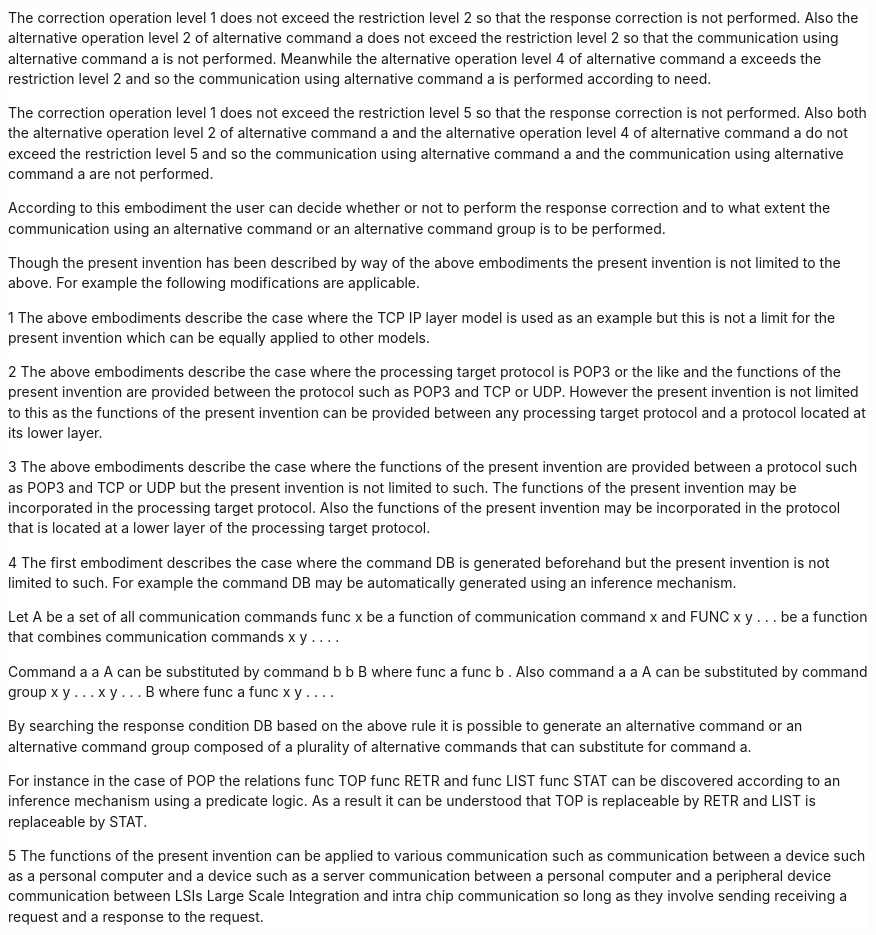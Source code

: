 The correction operation level 1 does not exceed the restriction level 2 so that the response correction is not performed. Also the alternative operation level 2 of alternative command a does not exceed the restriction level 2 so that the communication using alternative command a is not performed. Meanwhile the alternative operation level 4 of alternative command a exceeds the restriction level 2 and so the communication using alternative command a is performed according to need.

The correction operation level 1 does not exceed the restriction level 5 so that the response correction is not performed. Also both the alternative operation level 2 of alternative command a and the alternative operation level 4 of alternative command a do not exceed the restriction level 5 and so the communication using alternative command a and the communication using alternative command a are not performed.

According to this embodiment the user can decide whether or not to perform the response correction and to what extent the communication using an alternative command or an alternative command group is to be performed.

Though the present invention has been described by way of the above embodiments the present invention is not limited to the above. For example the following modifications are applicable.

 1 The above embodiments describe the case where the TCP IP layer model is used as an example but this is not a limit for the present invention which can be equally applied to other models.

 2 The above embodiments describe the case where the processing target protocol is POP3 or the like and the functions of the present invention are provided between the protocol such as POP3 and TCP or UDP. However the present invention is not limited to this as the functions of the present invention can be provided between any processing target protocol and a protocol located at its lower layer.

 3 The above embodiments describe the case where the functions of the present invention are provided between a protocol such as POP3 and TCP or UDP but the present invention is not limited to such. The functions of the present invention may be incorporated in the processing target protocol. Also the functions of the present invention may be incorporated in the protocol that is located at a lower layer of the processing target protocol.

 4 The first embodiment describes the case where the command DB is generated beforehand but the present invention is not limited to such. For example the command DB may be automatically generated using an inference mechanism.

Let A be a set of all communication commands func x be a function of communication command x and FUNC x y . . . be a function that combines communication commands x y . . . .

Command a a A can be substituted by command b b B where func a func b . Also command a a A can be substituted by command group x y . . . x y . . . B where func a func x y . . . .

By searching the response condition DB based on the above rule it is possible to generate an alternative command or an alternative command group composed of a plurality of alternative commands that can substitute for command a.

For instance in the case of POP the relations func TOP func RETR and func LIST func STAT can be discovered according to an inference mechanism using a predicate logic. As a result it can be understood that TOP is replaceable by RETR and LIST is replaceable by STAT.

 5 The functions of the present invention can be applied to various communication such as communication between a device such as a personal computer and a device such as a server communication between a personal computer and a peripheral device communication between LSIs Large Scale Integration and intra chip communication so long as they involve sending receiving a request and a response to the request.
